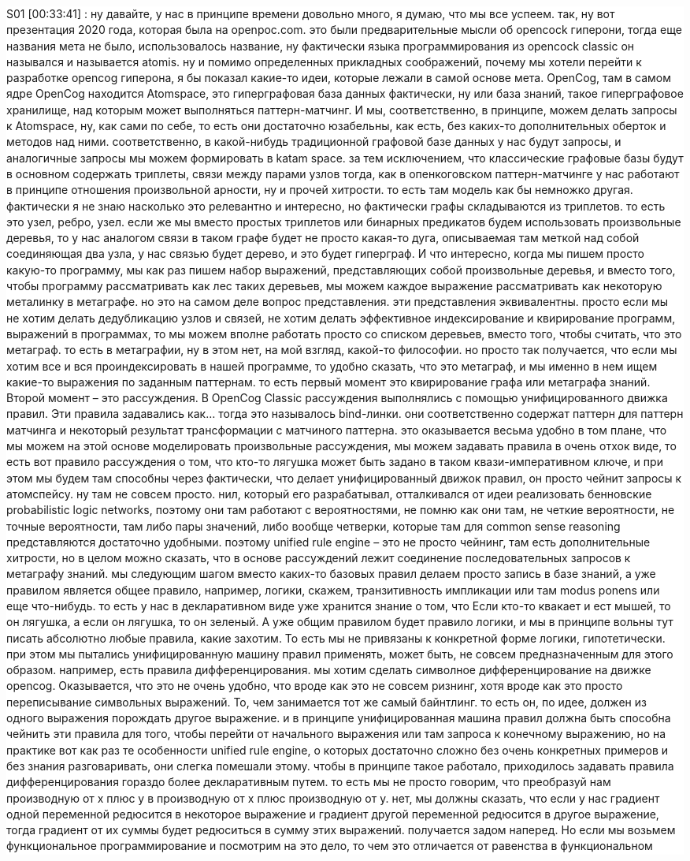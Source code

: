 S01 [00:33:41]  : ну давайте, у нас в принципе времени довольно много, я думаю, что мы все успеем. так, ну вот презентация 2020 года, которая была на openpoc.com. это были предварительные мысли об opencock гиперони, тогда еще названия мета не было, использовалось название, ну фактически языка программирования из opencock classic он назывался и называется atomis. ну и помимо определенных прикладных соображений, почему мы хотели перейти к разработке opencog гиперона, я бы показал какие-то идеи, которые лежали в самой основе мета. OpenCog, там в самом ядре OpenCog находится Atomspace, это гиперграфовая база данных фактически, ну или база знаний, такое гиперграфовое хранилище, над которым может выполняться паттерн-матчинг. И мы, соответственно, в принципе, можем делать запросы к Atomspace, ну, как сами по себе, то есть они достаточно юзабельны, как есть, без каких-то дополнительных оберток и методов над ними. соответственно, в какой-нибудь традиционной графовой базе данных у нас будут запросы, и аналогичные запросы мы можем формировать в katam space. за тем исключением, что классические графовые базы будут в основном содержать триплеты, связи между парами узлов тогда, как в опенкоговском паттерн-матчинге у нас работают в принципе отношения произвольной арности, ну и прочей хитрости. то есть там модель как бы немножко другая. фактически я не знаю насколько это релевантно и интересно, но фактически графы складываются из триплетов. то есть это узел, ребро, узел. если же мы вместо простых триплетов или бинарных предикатов будем использовать произвольные деревья, то у нас аналогом связи в таком графе будет не просто какая-то дуга, описываемая там меткой над собой соединяющая два узла, у нас связью будет дерево, и это будет гиперграф. И что интересно, когда мы пишем просто какую-то программу, мы как раз пишем набор выражений, представляющих собой произвольные деревья, и вместо того, чтобы программу рассматривать как лес таких деревьев, мы можем каждое выражение рассматривать как некоторую металинку в метаграфе. но это на самом деле вопрос представления. эти представления эквивалентны. просто если мы не хотим делать дедубликацию узлов и связей, не хотим делать эффективное индексирование и квирирование программ, выражений в программах, то мы можем вполне работать просто со списком деревьев, вместо того, чтобы считать, что это метаграф. то есть в метаграфии, ну в этом нет, на мой взгляд, какой-то философии. но просто так получается, что если мы хотим все и вся проиндексировать в нашей программе, то удобно сказать, что это метаграф, и мы именно в нем ищем какие-то выражения по заданным паттернам. то есть первый момент это квирирование графа или метаграфа знаний. Второй момент – это рассуждения. В OpenCog Classic рассуждения выполнялись с помощью унифицированного движка правил. Эти правила задавались как… тогда это называлось bind-линки. они соответственно содержат паттерн для паттерн матчинга и некоторый результат трансформации с матчиного паттерна. это оказывается весьма удобно в том плане, что мы можем на этой основе моделировать произвольные рассуждения, мы можем задавать правила в очень отхок виде, то есть вот правило рассуждения о том, что кто-то лягушка может быть задано в таком квази-императивном ключе, и при этом мы будем там способны через фактически, что делает унифицированный движок правил, он просто чейнит запросы к атомспейсу. ну там не совсем просто. нил, который его разрабатывал, отталкивался от идеи реализовать бенновские probabilistic logic networks, поэтому они там работают с вероятностями, не помню как они там, не четкие вероятности, не точные вероятности, там либо пары значений, либо вообще четверки, которые там для common sense reasoning представляются достаточно удобными. поэтому unified rule engine – это не просто чейнинг, там есть дополнительные хитрости, но в целом можно сказать, что в основе рассуждений лежит соединение последовательных запросов к метаграфу знаний. мы следующим шагом вместо каких-то базовых правил делаем просто запись в базе знаний, а уже правилом является общее правило, например, логики, скажем, транзитивность импликации или там modus ponens или еще что-нибудь. то есть у нас в декларативном виде уже хранится знание о том, что Если кто-то квакает и ест мышей, то он лягушка, а если он лягушка, то он зеленый. А уже общим правилом будет правило логики, и мы в принципе вольны тут писать абсолютно любые правила, какие захотим. То есть мы не привязаны к конкретной форме логики, гипотетически. при этом мы пытались унифицированную машину правил применять, может быть, не совсем предназначенным для этого образом. например, есть правила дифференцирования. мы хотим сделать символное дифференцирование на движке opencog. Оказывается, что это не очень удобно, что вроде как это не совсем ризнинг, хотя вроде как это просто переписывание символьных выражений. То, чем занимается тот же самый байнтлинг. то есть он, по идее, должен из одного выражения порождать другое выражение. и в принципе унифицированная машина правил должна быть способна чейнить эти правила для того, чтобы перейти от начального выражения или там запроса к конечному выражению, но на практике вот как раз те особенности unified rule engine, о которых достаточно сложно без очень конкретных примеров и без знания разговаривать, они слегка помешали этому. чтобы в принципе такое работало, приходилось задавать правила дифференцирования гораздо более декларативным путем. то есть мы не просто говорим, что преобразуй нам производную от x плюс y в производную от x плюс производную от y. нет, мы должны сказать, что если у нас градиент одной переменной редюсится в некоторое выражение и градиент другой переменной редюсится в другое выражение, тогда градиент от их суммы будет редюситься в сумму этих выражений. получается задом наперед. Но если мы возьмем функциональное программирование и посмотрим на это дело, то чем это отличается от равенства в функциональном